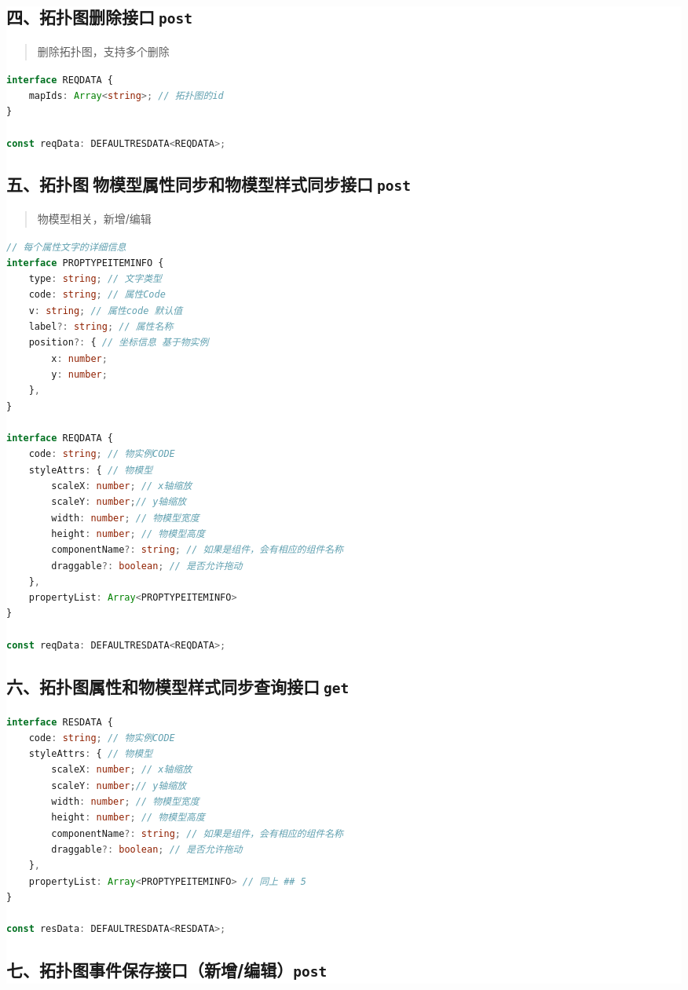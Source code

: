 ## 四、拓扑图删除接口 `post`
> 删除拓扑图，支持多个删除

``` ts
interface REQDATA {
    mapIds: Array<string>; // 拓扑图的id
}

const reqData: DEFAULTRESDATA<REQDATA>;

```

## 五、拓扑图 物模型属性同步和物模型样式同步接口 `post`
> 物模型相关，新增/编辑

``` ts
// 每个属性文字的详细信息
interface PROPTYPEITEMINFO {
    type: string; // 文字类型
    code: string; // 属性Code
    v: string; // 属性code 默认值
    label?: string; // 属性名称
    position?: { // 坐标信息 基于物实例
        x: number;
        y: number;
    },
}

interface REQDATA {
    code: string; // 物实例CODE
    styleAttrs: { // 物模型
        scaleX: number; // x轴缩放
        scaleY: number;// y轴缩放
        width: number; // 物模型宽度
        height: number; // 物模型高度
        componentName?: string; // 如果是组件，会有相应的组件名称
        draggable?: boolean; // 是否允许拖动
    }, 
    propertyList: Array<PROPTYPEITEMINFO>
}

const reqData: DEFAULTRESDATA<REQDATA>;
```

## 六、拓扑图属性和物模型样式同步查询接口 `get`
``` ts
interface RESDATA {
    code: string; // 物实例CODE
    styleAttrs: { // 物模型
        scaleX: number; // x轴缩放
        scaleY: number;// y轴缩放
        width: number; // 物模型宽度
        height: number; // 物模型高度
        componentName?: string; // 如果是组件，会有相应的组件名称
        draggable?: boolean; // 是否允许拖动
    }, 
    propertyList: Array<PROPTYPEITEMINFO> // 同上 ## 5
}

const resData: DEFAULTRESDATA<RESDATA>;
```
## 七、拓扑图事件保存接口（新增/编辑）`post`